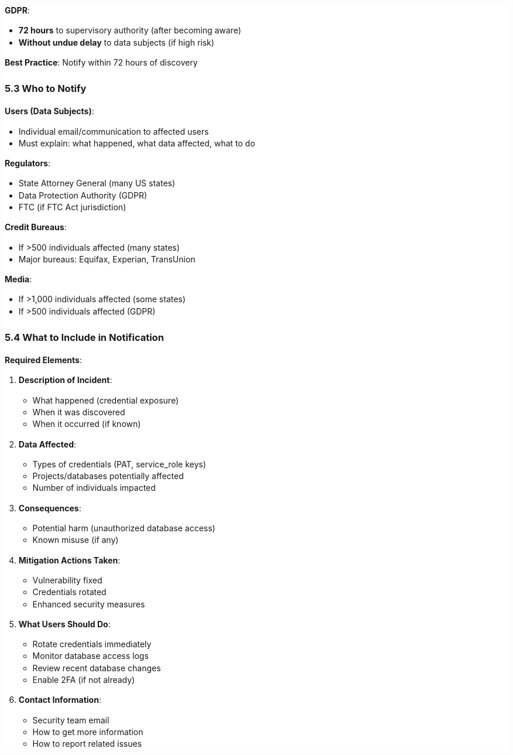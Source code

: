 **GDPR**:
- **72 hours** to supervisory authority (after becoming aware)
- **Without undue delay** to data subjects (if high risk)

**Best Practice**: Notify within 72 hours of discovery

### 5.3 Who to Notify

**Users (Data Subjects)**:
- Individual email/communication to affected users
- Must explain: what happened, what data affected, what to do

**Regulators**:
- State Attorney General (many US states)
- Data Protection Authority (GDPR)
- FTC (if FTC Act jurisdiction)

**Credit Bureaus**:
- If >500 individuals affected (many states)
- Major bureaus: Equifax, Experian, TransUnion

**Media**:
- If >1,000 individuals affected (some states)
- If >500 individuals affected (GDPR)

### 5.4 What to Include in Notification

**Required Elements**:
1. **Description of Incident**:
   - What happened (credential exposure)
   - When it was discovered
   - When it occurred (if known)

2. **Data Affected**:
   - Types of credentials (PAT, service_role keys)
   - Projects/databases potentially affected
   - Number of individuals impacted

3. **Consequences**:
   - Potential harm (unauthorized database access)
   - Known misuse (if any)

4. **Mitigation Actions Taken**:
   - Vulnerability fixed
   - Credentials rotated
   - Enhanced security measures

5. **What Users Should Do**:
   - Rotate credentials immediately
   - Monitor database access logs
   - Review recent database changes
   - Enable 2FA (if not already)

6. **Contact Information**:
   - Security team email
   - How to get more information
   - How to report related issues
